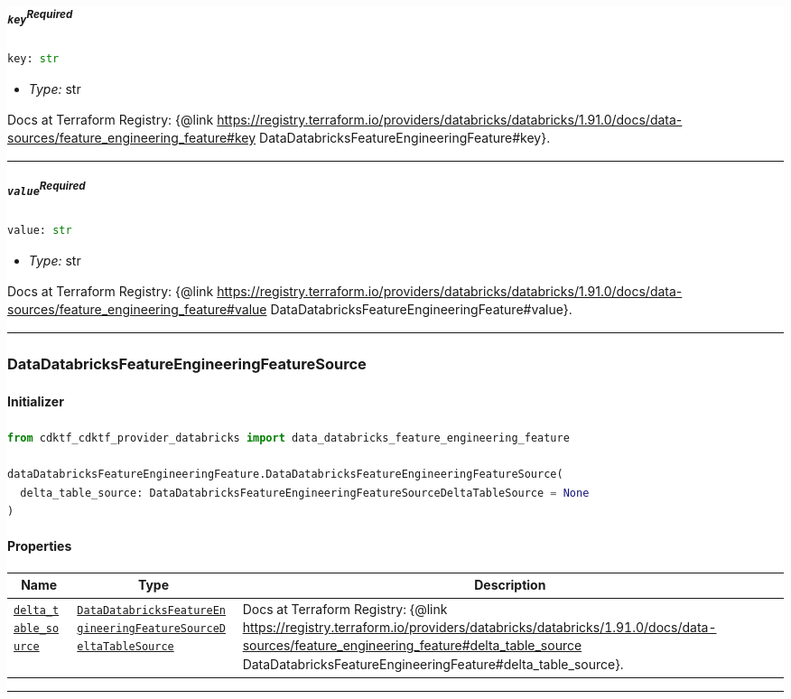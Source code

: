 
##### `key`<sup>Required</sup> <a name="key" id="@cdktf/provider-databricks.dataDatabricksFeatureEngineeringFeature.DataDatabricksFeatureEngineeringFeatureFunctionExtraParameters.property.key"></a>

```python
key: str
```

- *Type:* str

Docs at Terraform Registry: {@link https://registry.terraform.io/providers/databricks/databricks/1.91.0/docs/data-sources/feature_engineering_feature#key DataDatabricksFeatureEngineeringFeature#key}.

---

##### `value`<sup>Required</sup> <a name="value" id="@cdktf/provider-databricks.dataDatabricksFeatureEngineeringFeature.DataDatabricksFeatureEngineeringFeatureFunctionExtraParameters.property.value"></a>

```python
value: str
```

- *Type:* str

Docs at Terraform Registry: {@link https://registry.terraform.io/providers/databricks/databricks/1.91.0/docs/data-sources/feature_engineering_feature#value DataDatabricksFeatureEngineeringFeature#value}.

---

### DataDatabricksFeatureEngineeringFeatureSource <a name="DataDatabricksFeatureEngineeringFeatureSource" id="@cdktf/provider-databricks.dataDatabricksFeatureEngineeringFeature.DataDatabricksFeatureEngineeringFeatureSource"></a>

#### Initializer <a name="Initializer" id="@cdktf/provider-databricks.dataDatabricksFeatureEngineeringFeature.DataDatabricksFeatureEngineeringFeatureSource.Initializer"></a>

```python
from cdktf_cdktf_provider_databricks import data_databricks_feature_engineering_feature

dataDatabricksFeatureEngineeringFeature.DataDatabricksFeatureEngineeringFeatureSource(
  delta_table_source: DataDatabricksFeatureEngineeringFeatureSourceDeltaTableSource = None
)
```

#### Properties <a name="Properties" id="Properties"></a>

| **Name** | **Type** | **Description** |
| --- | --- | --- |
| <code><a href="#@cdktf/provider-databricks.dataDatabricksFeatureEngineeringFeature.DataDatabricksFeatureEngineeringFeatureSource.property.deltaTableSource">delta_table_source</a></code> | <code><a href="#@cdktf/provider-databricks.dataDatabricksFeatureEngineeringFeature.DataDatabricksFeatureEngineeringFeatureSourceDeltaTableSource">DataDatabricksFeatureEngineeringFeatureSourceDeltaTableSource</a></code> | Docs at Terraform Registry: {@link https://registry.terraform.io/providers/databricks/databricks/1.91.0/docs/data-sources/feature_engineering_feature#delta_table_source DataDatabricksFeatureEngineeringFeature#delta_table_source}. |

---